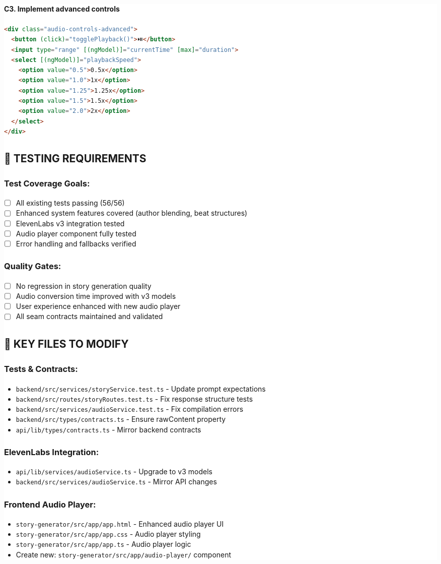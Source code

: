 #### C3. Implement advanced controls
```html
<div class="audio-controls-advanced">
  <button (click)="togglePlayback()">⏯️</button>
  <input type="range" [(ngModel)]="currentTime" [max]="duration">
  <select [(ngModel)]="playbackSpeed">
    <option value="0.5">0.5x</option>
    <option value="1.0">1x</option>
    <option value="1.25">1.25x</option>
    <option value="1.5">1.5x</option>
    <option value="2.0">2x</option>
  </select>
</div>
```

## 🧪 **TESTING REQUIREMENTS**

### **Test Coverage Goals**:
- [ ] All existing tests passing (56/56)
- [ ] Enhanced system features covered (author blending, beat structures)
- [ ] ElevenLabs v3 integration tested
- [ ] Audio player component fully tested
- [ ] Error handling and fallbacks verified

### **Quality Gates**:
- [ ] No regression in story generation quality
- [ ] Audio conversion time improved with v3 models
- [ ] User experience enhanced with new audio player
- [ ] All seam contracts maintained and validated

## 📁 **KEY FILES TO MODIFY**

### **Tests & Contracts**:
- `backend/src/services/storyService.test.ts` - Update prompt expectations
- `backend/src/routes/storyRoutes.test.ts` - Fix response structure tests
- `backend/src/services/audioService.test.ts` - Fix compilation errors
- `backend/src/types/contracts.ts` - Ensure rawContent property
- `api/lib/types/contracts.ts` - Mirror backend contracts

### **ElevenLabs Integration**:
- `api/lib/services/audioService.ts` - Upgrade to v3 models
- `backend/src/services/audioService.ts` - Mirror API changes

### **Frontend Audio Player**:
- `story-generator/src/app/app.html` - Enhanced audio player UI
- `story-generator/src/app/app.css` - Audio player styling
- `story-generator/src/app/app.ts` - Audio player logic
- Create new: `story-generator/src/app/audio-player/` component
